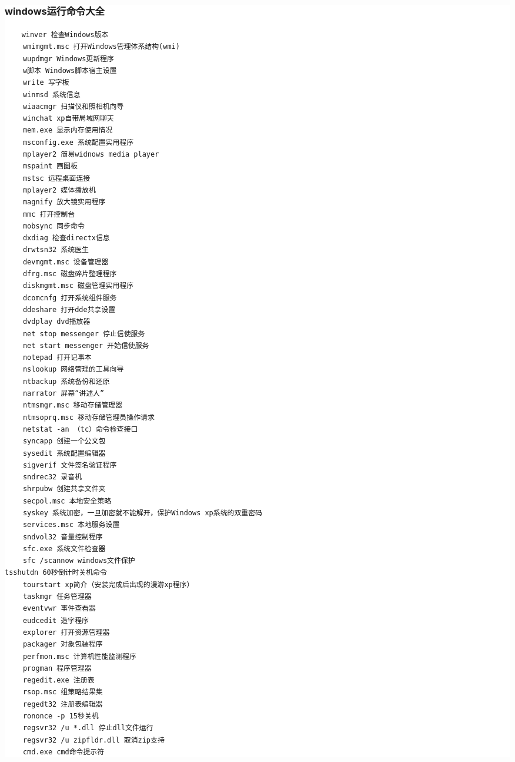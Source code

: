 ### windows运行命令大全

        winver 检查Windows版本
    　　 wmimgmt.msc 打开Windows管理体系结构(wmi)
    　　 wupdmgr Windows更新程序
    　　 w脚本 Windows脚本宿主设置
    　　 write 写字板
    　　 winmsd 系统信息
    　　 wiaacmgr 扫描仪和照相机向导
    　　 winchat xp自带局域网聊天
    　　 mem.exe 显示内存使用情况
    　　 msconfig.exe 系统配置实用程序
    　　 mplayer2 简易widnows media player
    　　 mspaint 画图板
    　　 mstsc 远程桌面连接
    　　 mplayer2 媒体播放机
    　　 magnify 放大镜实用程序
    　　 mmc 打开控制台
    　　 mobsync 同步命令
    　　 dxdiag 检查directx信息
    　　 drwtsn32 系统医生
    　　 devmgmt.msc 设备管理器
    　　 dfrg.msc 磁盘碎片整理程序
    　　 diskmgmt.msc 磁盘管理实用程序
    　　 dcomcnfg 打开系统组件服务
    　　 ddeshare 打开dde共享设置
    　　 dvdplay dvd播放器
    　　 net stop messenger 停止信使服务
    　　 net start messenger 开始信使服务
    　　 notepad 打开记事本
    　　 nslookup 网络管理的工具向导
    　　 ntbackup 系统备份和还原
    　　 narrator 屏幕“讲述人”
    　　 ntmsmgr.msc 移动存储管理器
    　　 ntmsoprq.msc 移动存储管理员操作请求
    　　 netstat -an （tc）命令检查接口
    　　 syncapp 创建一个公文包
    　　 sysedit 系统配置编辑器
    　　 sigverif 文件签名验证程序
    　　 sndrec32 录音机
    　　 shrpubw 创建共享文件夹
    　　 secpol.msc 本地安全策略
    　　 syskey 系统加密，一旦加密就不能解开，保护Windows xp系统的双重密码
    　　 services.msc 本地服务设置
    　　 sndvol32 音量控制程序
    　　 sfc.exe 系统文件检查器
    　　 sfc /scannow windows文件保护
    tsshutdn 60秒倒计时关机命令
    　　 tourstart xp简介（安装完成后出现的漫游xp程序）
    　　 taskmgr 任务管理器
    　　 eventvwr 事件查看器
    　　 eudcedit 造字程序
    　　 explorer 打开资源管理器
    　　 packager 对象包装程序
    　　 perfmon.msc 计算机性能监测程序
    　　 progman 程序管理器
    　　 regedit.exe 注册表
    　　 rsop.msc 组策略结果集
    　　 regedt32 注册表编辑器
    　　 rononce -p 15秒关机
    　　 regsvr32 /u *.dll 停止dll文件运行
    　　 regsvr32 /u zipfldr.dll 取消zip支持
    　　 cmd.exe cmd命令提示符